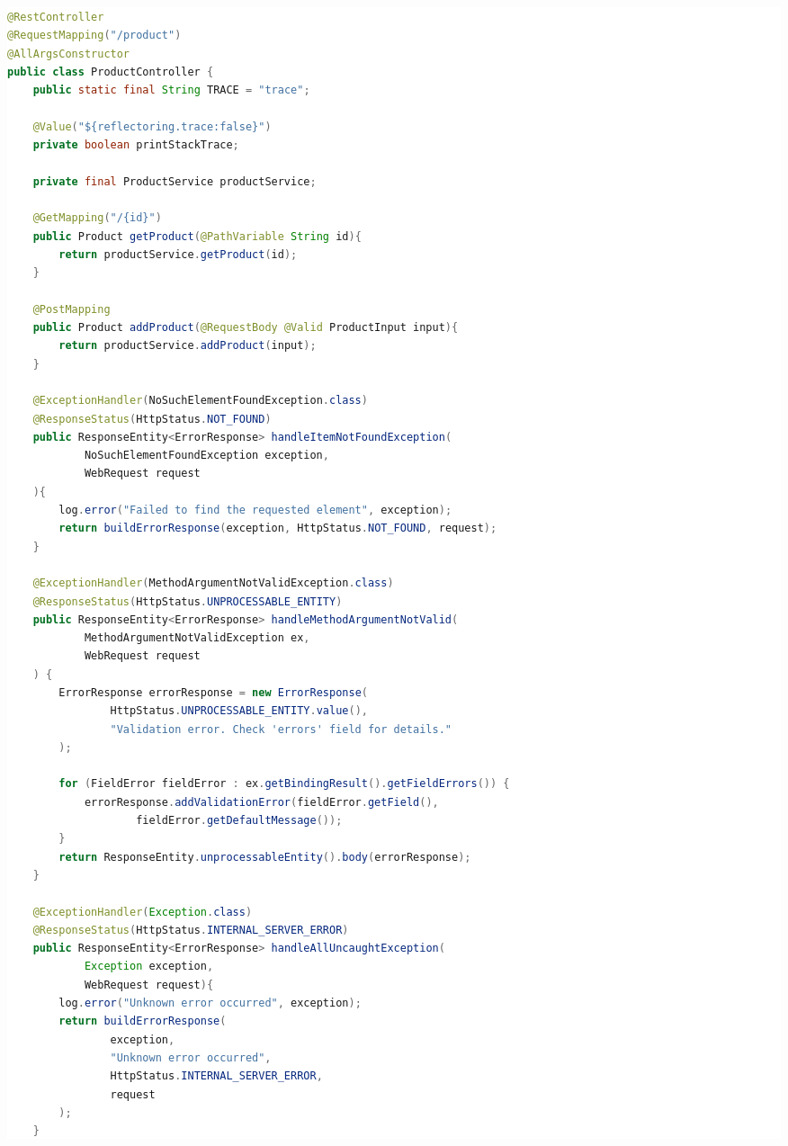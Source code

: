 ```java
@RestController
@RequestMapping("/product")
@AllArgsConstructor
public class ProductController {
    public static final String TRACE = "trace";

    @Value("${reflectoring.trace:false}")
    private boolean printStackTrace;
    
    private final ProductService productService;

    @GetMapping("/{id}")
    public Product getProduct(@PathVariable String id){
        return productService.getProduct(id);
    }

    @PostMapping
    public Product addProduct(@RequestBody @Valid ProductInput input){
        return productService.addProduct(input);
    }

    @ExceptionHandler(NoSuchElementFoundException.class)
    @ResponseStatus(HttpStatus.NOT_FOUND)
    public ResponseEntity<ErrorResponse> handleItemNotFoundException(
            NoSuchElementFoundException exception, 
            WebRequest request
    ){
        log.error("Failed to find the requested element", exception);
        return buildErrorResponse(exception, HttpStatus.NOT_FOUND, request);
    }

    @ExceptionHandler(MethodArgumentNotValidException.class)
    @ResponseStatus(HttpStatus.UNPROCESSABLE_ENTITY)
    public ResponseEntity<ErrorResponse> handleMethodArgumentNotValid(
            MethodArgumentNotValidException ex,
            WebRequest request
    ) {
        ErrorResponse errorResponse = new ErrorResponse(
                HttpStatus.UNPROCESSABLE_ENTITY.value(), 
                "Validation error. Check 'errors' field for details."
        );
        
        for (FieldError fieldError : ex.getBindingResult().getFieldErrors()) {
            errorResponse.addValidationError(fieldError.getField(), 
                    fieldError.getDefaultMessage());
        }
        return ResponseEntity.unprocessableEntity().body(errorResponse);
    }

    @ExceptionHandler(Exception.class)
    @ResponseStatus(HttpStatus.INTERNAL_SERVER_ERROR)
    public ResponseEntity<ErrorResponse> handleAllUncaughtException(
            Exception exception, 
            WebRequest request){
        log.error("Unknown error occurred", exception);
        return buildErrorResponse(
                exception,
                "Unknown error occurred", 
                HttpStatus.INTERNAL_SERVER_ERROR, 
                request
        );
    }

```